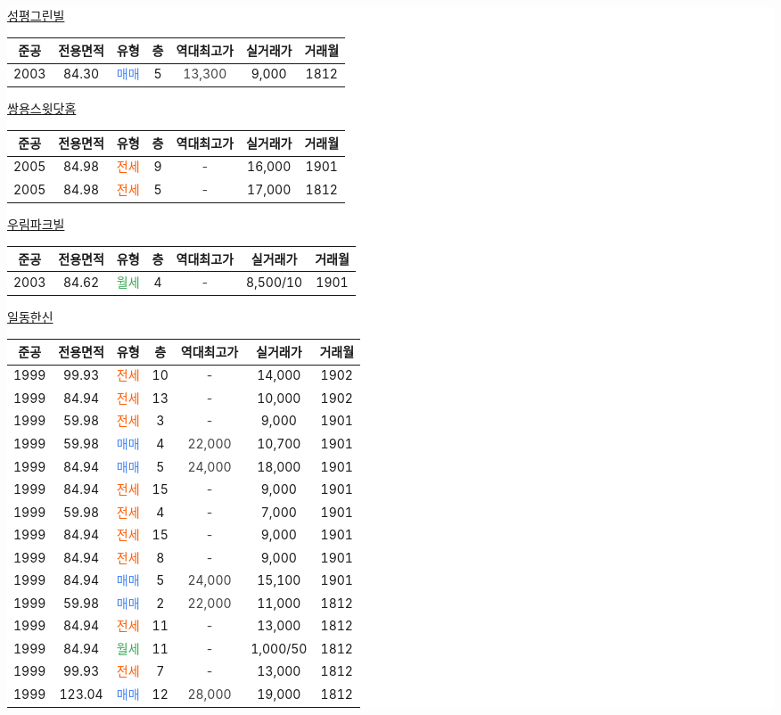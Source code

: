 
<script async src="//pagead2.googlesyndication.com/pagead/js/adsbygoogle.js"></script>

<ins class="adsbygoogle"
     style="display:block"
     data-ad-client="ca-pub-2446590836940007"
     data-ad-slot="1659523306"
     data-ad-format="auto"
     data-full-width-responsive="true"></ins>
<script>
(adsbygoogle = window.adsbygoogle || []).push({});
</script>


[성평그린빌](https://search.naver.com/search.naver?query=%EA%B2%BD%EC%83%81%EB%82%A8%EB%8F%84+%EA%B9%80%ED%95%B4%EC%8B%9C+%EC%99%B8%EB%8F%99+%EC%84%B1%ED%8F%89%EA%B7%B8%EB%A6%B0%EB%B9%8C)

|준공|전용면적|유형|층|역대최고가|실거래가|거래월|
|:---:|:---:|:---:|:---:|:---:|:---:|:---:|
|2003|84.30|<span style="color:#4285f3">매매</span>|5|<span style="color:#444444">13,300</span>|9,000|1812|

[쌍용스윗닷홈](https://search.naver.com/search.naver?query=%EA%B2%BD%EC%83%81%EB%82%A8%EB%8F%84+%EA%B9%80%ED%95%B4%EC%8B%9C+%EC%99%B8%EB%8F%99+%EC%8C%8D%EC%9A%A9%EC%8A%A4%EC%9C%97%EB%8B%B7%ED%99%88)

|준공|전용면적|유형|층|역대최고가|실거래가|거래월|
|:---:|:---:|:---:|:---:|:---:|:---:|:---:|
|2005|84.98|<span style="color:#ff5a00">전세</span>|9|<span style="color:#444444">-</span>|16,000|1901|
|2005|84.98|<span style="color:#ff5a00">전세</span>|5|<span style="color:#444444">-</span>|17,000|1812|

[우림파크빌](https://search.naver.com/search.naver?query=%EA%B2%BD%EC%83%81%EB%82%A8%EB%8F%84+%EA%B9%80%ED%95%B4%EC%8B%9C+%EC%99%B8%EB%8F%99+%EC%9A%B0%EB%A6%BC%ED%8C%8C%ED%81%AC%EB%B9%8C)

|준공|전용면적|유형|층|역대최고가|실거래가|거래월|
|:---:|:---:|:---:|:---:|:---:|:---:|:---:|
|2003|84.62|<span style="color:#34a853">월세</span>|4|<span style="color:#444444">-</span>|8,500/10|1901|

[일동한신](https://search.naver.com/search.naver?query=%EA%B2%BD%EC%83%81%EB%82%A8%EB%8F%84+%EA%B9%80%ED%95%B4%EC%8B%9C+%EC%99%B8%EB%8F%99+%EC%9D%BC%EB%8F%99%ED%95%9C%EC%8B%A0)

|준공|전용면적|유형|층|역대최고가|실거래가|거래월|
|:---:|:---:|:---:|:---:|:---:|:---:|:---:|
|1999|99.93|<span style="color:#ff5a00">전세</span>|10|<span style="color:#444444">-</span>|14,000|1902|
|1999|84.94|<span style="color:#ff5a00">전세</span>|13|<span style="color:#444444">-</span>|10,000|1902|
|1999|59.98|<span style="color:#ff5a00">전세</span>|3|<span style="color:#444444">-</span>|9,000|1901|
|1999|59.98|<span style="color:#4285f3">매매</span>|4|<span style="color:#444444">22,000</span>|10,700|1901|
|1999|84.94|<span style="color:#4285f3">매매</span>|5|<span style="color:#444444">24,000</span>|18,000|1901|
|1999|84.94|<span style="color:#ff5a00">전세</span>|15|<span style="color:#444444">-</span>|9,000|1901|
|1999|59.98|<span style="color:#ff5a00">전세</span>|4|<span style="color:#444444">-</span>|7,000|1901|
|1999|84.94|<span style="color:#ff5a00">전세</span>|15|<span style="color:#444444">-</span>|9,000|1901|
|1999|84.94|<span style="color:#ff5a00">전세</span>|8|<span style="color:#444444">-</span>|9,000|1901|
|1999|84.94|<span style="color:#4285f3">매매</span>|5|<span style="color:#444444">24,000</span>|15,100|1901|
|1999|59.98|<span style="color:#4285f3">매매</span>|2|<span style="color:#444444">22,000</span>|11,000|1812|
|1999|84.94|<span style="color:#ff5a00">전세</span>|11|<span style="color:#444444">-</span>|13,000|1812|
|1999|84.94|<span style="color:#34a853">월세</span>|11|<span style="color:#444444">-</span>|1,000/50|1812|
|1999|99.93|<span style="color:#ff5a00">전세</span>|7|<span style="color:#444444">-</span>|13,000|1812|
|1999|123.04|<span style="color:#4285f3">매매</span>|12|<span style="color:#444444">28,000</span>|19,000|1812|